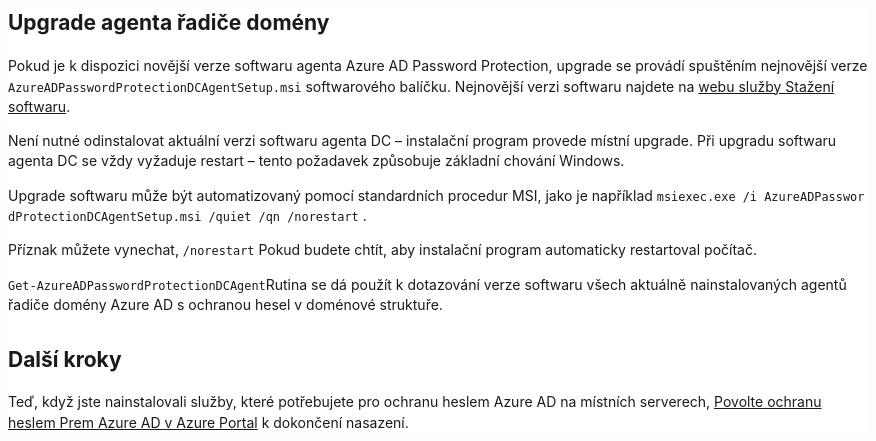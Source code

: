 ## <a name="upgrading-the-dc-agent"></a>Upgrade agenta řadiče domény

Pokud je k dispozici novější verze softwaru agenta Azure AD Password Protection, upgrade se provádí spuštěním nejnovější verze `AzureADPasswordProtectionDCAgentSetup.msi` softwarového balíčku. Nejnovější verzi softwaru najdete na [webu služby Stažení softwaru](https://www.microsoft.com/download/details.aspx?id=57071).

Není nutné odinstalovat aktuální verzi softwaru agenta DC – instalační program provede místní upgrade. Při upgradu softwaru agenta DC se vždy vyžaduje restart – tento požadavek způsobuje základní chování Windows.

Upgrade softwaru může být automatizovaný pomocí standardních procedur MSI, jako je například `msiexec.exe /i AzureADPasswordProtectionDCAgentSetup.msi /quiet /qn /norestart` .

Příznak můžete vynechat, `/norestart` Pokud budete chtít, aby instalační program automaticky restartoval počítač.

`Get-AzureADPasswordProtectionDCAgent`Rutina se dá použít k dotazování verze softwaru všech aktuálně nainstalovaných agentů řadiče domény Azure AD s ochranou hesel v doménové struktuře.

## <a name="next-steps"></a>Další kroky

Teď, když jste nainstalovali služby, které potřebujete pro ochranu heslem Azure AD na místních serverech, [Povolte ochranu heslem Prem Azure AD v Azure Portal](howto-password-ban-bad-on-premises-operations.md) k dokončení nasazení.
